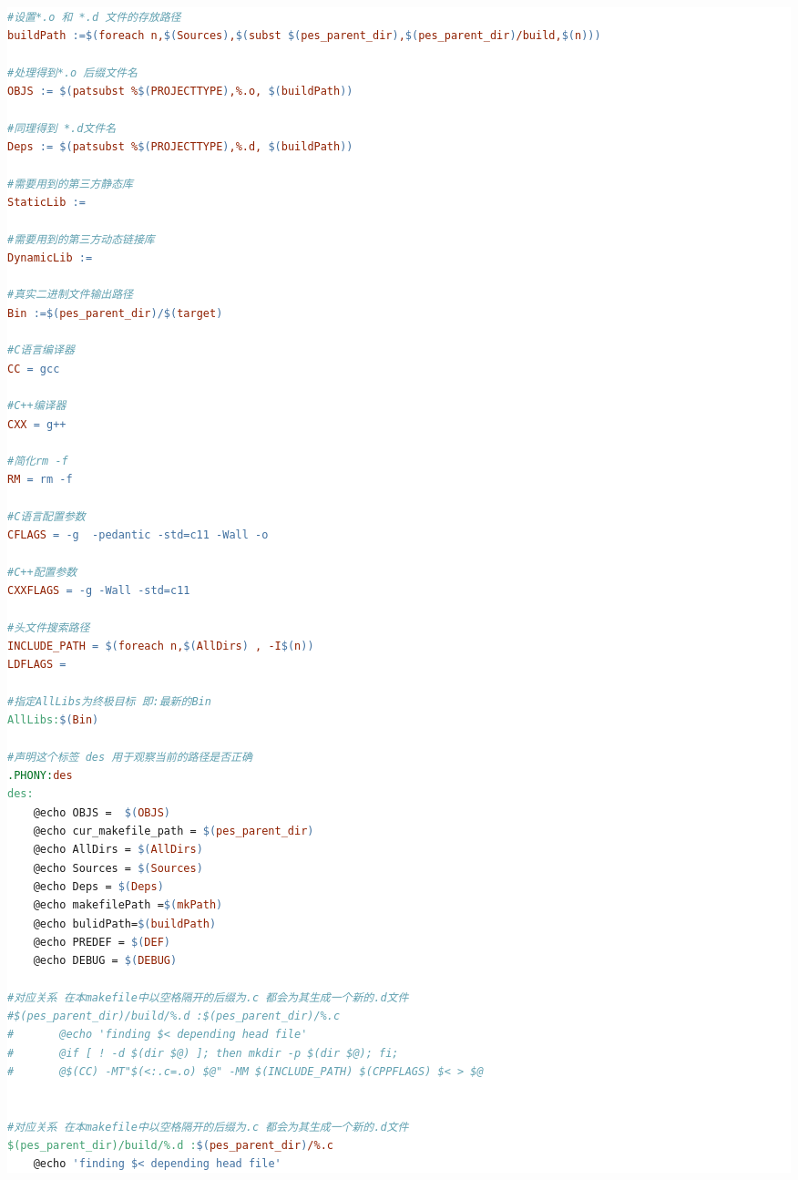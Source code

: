 ```makefile
#设置*.o 和 *.d 文件的存放路径
buildPath :=$(foreach n,$(Sources),$(subst $(pes_parent_dir),$(pes_parent_dir)/build,$(n)))

#处理得到*.o 后缀文件名
OBJS := $(patsubst %$(PROJECTTYPE),%.o, $(buildPath))  

#同理得到 *.d文件名
Deps := $(patsubst %$(PROJECTTYPE),%.d, $(buildPath))  

#需要用到的第三方静态库
StaticLib :=

#需要用到的第三方动态链接库
DynamicLib := 

#真实二进制文件输出路径
Bin :=$(pes_parent_dir)/$(target)

#C语言编译器
CC = gcc

#C++编译器
CXX = g++

#简化rm -f
RM = rm -f

#C语言配置参数
CFLAGS = -g  -pedantic -std=c11 -Wall -o

#C++配置参数
CXXFLAGS = -g -Wall -std=c11 

#头文件搜索路径
INCLUDE_PATH = $(foreach n,$(AllDirs) , -I$(n))
LDFLAGS = 

#指定AllLibs为终极目标 即:最新的Bin 
AllLibs:$(Bin)

#声明这个标签 des 用于观察当前的路径是否正确
.PHONY:des
des:
    @echo OBJS =  $(OBJS)
    @echo cur_makefile_path = $(pes_parent_dir)
    @echo AllDirs = $(AllDirs)
    @echo Sources = $(Sources)
    @echo Deps = $(Deps)
    @echo makefilePath =$(mkPath)
    @echo bulidPath=$(buildPath)
    @echo PREDEF = $(DEF)
    @echo DEBUG = $(DEBUG)

#对应关系 在本makefile中以空格隔开的后缀为.c 都会为其生成一个新的.d文件
#$(pes_parent_dir)/build/%.d :$(pes_parent_dir)/%.c  
#       @echo 'finding $< depending head file'
#       @if [ ! -d $(dir $@) ]; then mkdir -p $(dir $@); fi;
#       @$(CC) -MT"$(<:.c=.o) $@" -MM $(INCLUDE_PATH) $(CPPFLAGS) $< > $@


#对应关系 在本makefile中以空格隔开的后缀为.c 都会为其生成一个新的.d文件
$(pes_parent_dir)/build/%.d :$(pes_parent_dir)/%.c
    @echo 'finding $< depending head file'
```